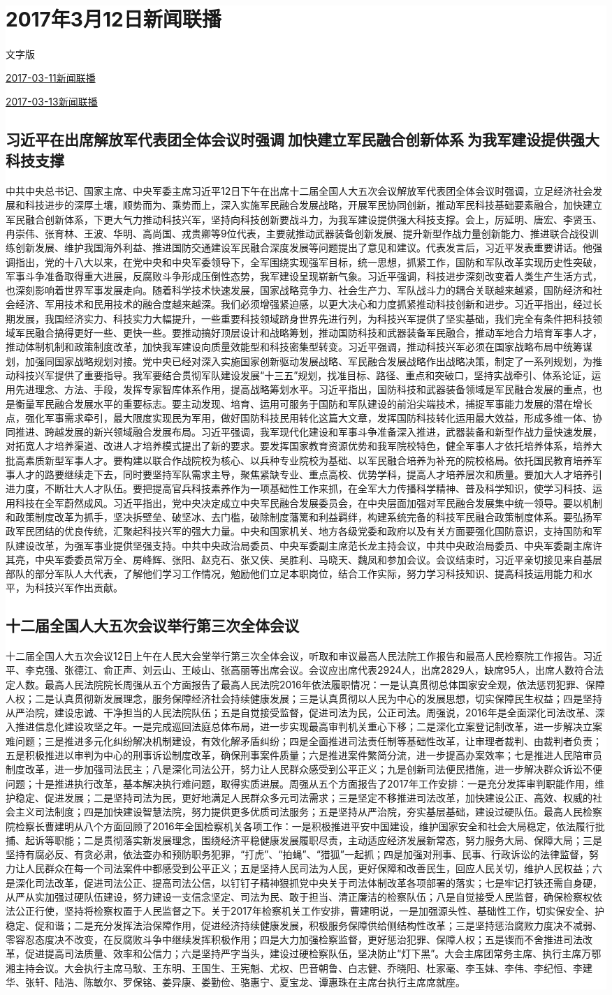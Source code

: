 







# 2017年3月12日新闻联播
 文字版








[2017-03-11新闻联播](/xinwenlianbo/20170311)


[2017-03-13新闻联播](/xinwenlianbo/20170313)





## 习近平在出席解放军代表团全体会议时强调 加快建立军民融合创新体系 为我军建设提供强大科技支撑


中共中央总书记、国家主席、中央军委主席习近平12日下午在出席十二届全国人大五次会议解放军代表团全体会议时强调，立足经济社会发展和科技进步的深厚土壤，顺势而为、乘势而上，深入实施军民融合发展战略，开展军民协同创新，推动军民科技基础要素融合，加快建立军民融合创新体系，下更大气力推动科技兴军，坚持向科技创新要战斗力，为我军建设提供强大科技支撑。会上，厉延明、唐宏、李贤玉、冉崇伟、张育林、王波、华明、高尚国、戎贵卿等9位代表，主要就推动武器装备创新发展、提升新型作战力量创新能力、推进联合战役训练创新发展、维护我国海外利益、推进国防交通建设军民融合深度发展等问题提出了意见和建议。代表发言后，习近平发表重要讲话。他强调指出，党的十八大以来，在党中央和中央军委领导下，全军围绕实现强军目标，统一思想，抓紧工作，国防和军队改革实现历史性突破，军事斗争准备取得重大进展，反腐败斗争形成压倒性态势，我军建设呈现崭新气象。习近平强调，科技进步深刻改变着人类生产生活方式，也深刻影响着世界军事发展走向。随着科学技术快速发展，国家战略竞争力、社会生产力、军队战斗力的耦合关联越来越紧，国防经济和社会经济、军用技术和民用技术的融合度越来越深。我们必须增强紧迫感，以更大决心和力度抓紧推动科技创新和进步。习近平指出，经过长期发展，我国经济实力、科技实力大幅提升，一些重要科技领域跻身世界先进行列，为科技兴军提供了坚实基础，我们完全有条件把科技领域军民融合搞得更好一些、更快一些。要推动搞好顶层设计和战略筹划，推动国防科技和武器装备军民融合，推动军地合力培育军事人才，推动体制机制和政策制度改革，加快我军建设向质量效能型和科技密集型转变。习近平强调，推动科技兴军必须在国家战略布局中统筹谋划，加强同国家战略规划对接。党中央已经对深入实施国家创新驱动发展战略、军民融合发展战略作出战略决策，制定了一系列规划，为推动科技兴军提供了重要指导。我军要结合贯彻军队建设发展“十三五”规划，找准目标、路径、重点和突破口，坚持实战牵引、体系论证，运用先进理念、方法、手段，发挥专家智库体系作用，提高战略筹划水平。习近平指出，国防科技和武器装备领域是军民融合发展的重点，也是衡量军民融合发展水平的重要标志。要主动发现、培育、运用可服务于国防和军队建设的前沿尖端技术，捕捉军事能力发展的潜在增长点，强化军事需求牵引，最大限度实现民为军用，做好国防科技民用转化这篇大文章，发挥国防科技转化运用最大效益，形成多维一体、协同推进、跨越发展的新兴领域融合发展布局。习近平强调，我军现代化建设和军事斗争准备深入推进，武器装备和新型作战力量快速发展，对拓宽人才培养渠道、改进人才培养模式提出了新的要求。要发挥国家教育资源优势和我军院校特色，健全军事人才依托培养体系，培养大批高素质新型军事人才。要构建以联合作战院校为核心、以兵种专业院校为基础、以军民融合培养为补充的院校格局。依托国民教育培养军事人才的路要继续走下去，同时要坚持军队需求主导，聚焦紧缺专业、重点高校、优势学科，提高人才培养层次和质量。要加大人才培养引进力度，不断壮大人才队伍。要把提高官兵科技素养作为一项基础性工作来抓，在全军大力传播科学精神、普及科学知识，使学习科技、运用科技在全军蔚然成风。习近平指出，党中央决定成立中央军民融合发展委员会，在中央层面加强对军民融合发展集中统一领导。要以机制和政策制度改革为抓手，坚决拆壁垒、破坚冰、去门槛，破除制度藩篱和利益羁绊，构建系统完备的科技军民融合政策制度体系。要弘扬军政军民团结的优良传统，汇聚起科技兴军的强大力量。中央和国家机关、地方各级党委和政府以及有关方面要强化国防意识，支持国防和军队建设改革，为强军事业提供坚强支持。中共中央政治局委员、中央军委副主席范长龙主持会议，中共中央政治局委员、中央军委副主席许其亮，中央军委委员常万全、房峰辉、张阳、赵克石、张又侠、吴胜利、马晓天、魏凤和参加会议。会议结束时，习近平亲切接见来自基层部队的部分军队人大代表，了解他们学习工作情况，勉励他们立足本职岗位，结合工作实际，努力学习科技知识、提高科技运用能力和水平，为科技兴军作出贡献。


## 十二届全国人大五次会议举行第三次全体会议


十二届全国人大五次会议12日上午在人民大会堂举行第三次全体会议，听取和审议最高人民法院工作报告和最高人民检察院工作报告。习近平、李克强、张德江、俞正声、刘云山、王岐山、张高丽等出席会议。会议应出席代表2924人，出席2829人，缺席95人，出席人数符合法定人数。最高人民法院院长周强从五个方面报告了最高人民法院2016年依法履职情况：一是认真贯彻总体国家安全观，依法惩罚犯罪、保障人权；二是认真贯彻新发展理念，服务保障经济社会持续健康发展；三是认真贯彻以人民为中心的发展思想，切实保障民生权益；四是坚持从严治院，建设忠诚、干净担当的人民法院队伍；五是自觉接受监督，促进司法为民，公正司法。周强说，2016年是全面深化司法改革、深入推进信息化建设攻坚之年。一是完成巡回法庭总体布局，进一步实现最高审判机关重心下移；二是深化立案登记制改革，进一步解决立案难问题；三是推进多元化纠纷解决机制建设，有效化解矛盾纠纷；四是全面推进司法责任制等基础性改革，让审理者裁判、由裁判者负责；五是积极推进以审判为中心的刑事诉讼制度改革，确保刑事案件质量；六是推进案件繁简分流，进一步提高办案效率；七是推进人民陪审员制度改革，进一步加强司法民主；八是深化司法公开，努力让人民群众感受到公平正义；九是创新司法便民措施，进一步解决群众诉讼不便问题；十是推进执行改革，基本解决执行难问题，取得实质进展。周强从五个方面报告了2017年工作安排：一是充分发挥审判职能作用，维护稳定、促进发展；二是坚持司法为民，更好地满足人民群众多元司法需求；三是坚定不移推进司法改革，加快建设公正、高效、权威的社会主义司法制度；四是加快建设智慧法院，努力提供更多优质司法服务；五是坚持从严治院，夯实基层基础，建设过硬队伍。最高人民检察院检察长曹建明从八个方面回顾了2016年全国检察机关各项工作：一是积极推进平安中国建设，维护国家安全和社会大局稳定，依法履行批捕、起诉等职能；二是贯彻落实新发展理念，围绕经济平稳健康发展履职尽责，主动适应经济发展新常态，努力服务大局、保障大局；三是坚持有腐必反、有贪必肃，依法查办和预防职务犯罪，“打虎”、“拍蝇”、“猎狐”一起抓；四是加强对刑事、民事、行政诉讼的法律监督，努力让人民群众在每一个司法案件中都感受到公平正义；五是坚持人民司法为人民，更好保障和改善民生，回应人民关切，维护人民权益；六是深化司法改革，促进司法公正、提高司法公信，以钉钉子精神狠抓党中央关于司法体制改革各项部署的落实；七是牢记打铁还需自身硬，从严从实加强过硬队伍建设，努力建设一支信念坚定、司法为民、敢于担当、清正廉洁的检察队伍；八是自觉接受人民监督，确保检察权依法公正行使，坚持将检察权置于人民监督之下。关于2017年检察机关工作安排，曹建明说，一是加强源头性、基础性工作，切实保安全、护稳定、促和谐；二是充分发挥法治保障作用，促进经济持续健康发展，积极服务保障供给侧结构性改革；三是坚持惩治腐败力度决不减弱、零容忍态度决不改变，在反腐败斗争中继续发挥积极作用；四是大力加强检察监督，更好惩治犯罪、保障人权；五是锲而不舍推进司法改革，促进提高司法质量、效率和公信力；六是坚持严字当头，建设过硬检察队伍，坚决防止“灯下黑”。大会主席团常务主席、执行主席万鄂湘主持会议。大会执行主席马馼、王东明、王国生、王宪魁、尤权、巴音朝鲁、白志健、乔晓阳、杜家毫、李玉妹、李伟、李纪恒、李建华、张轩、陆浩、陈敏尔、罗保铭、姜异康、娄勤俭、骆惠宁、夏宝龙、谭惠珠在主席台执行主席席就座。
